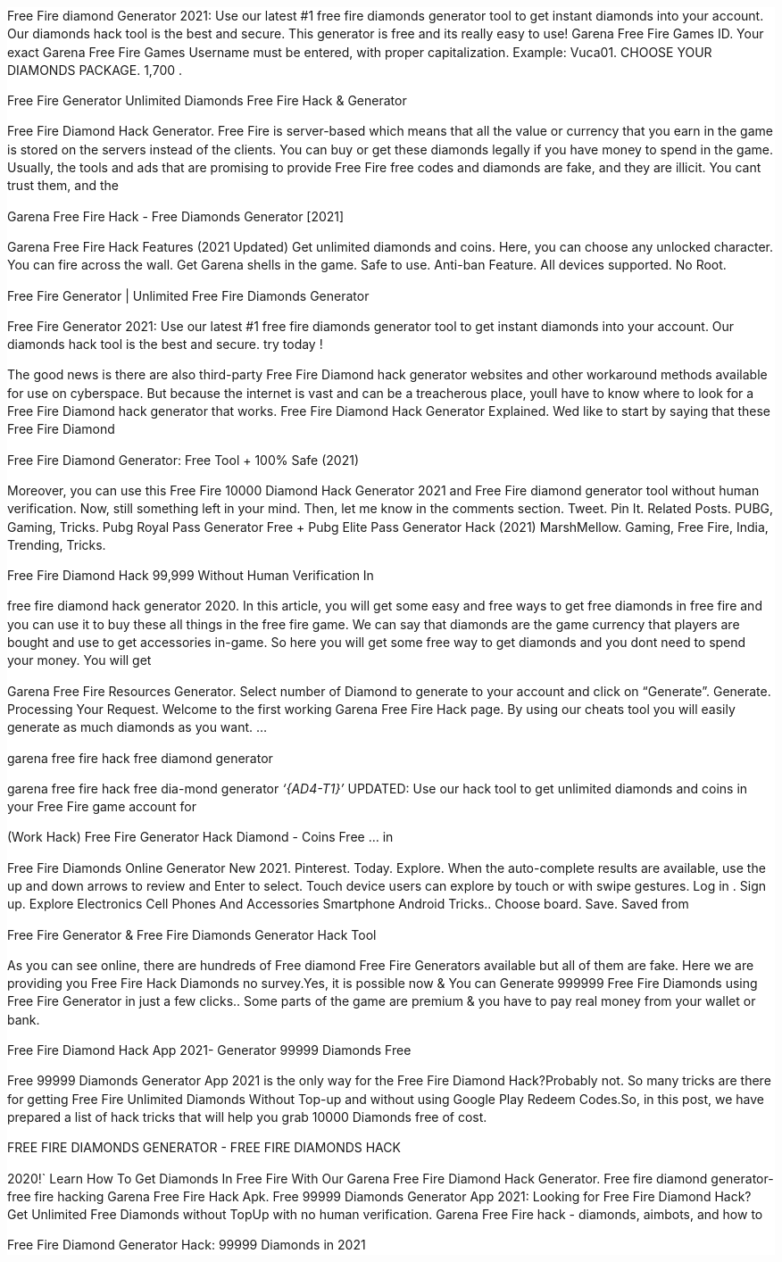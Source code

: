 <p>Free Fire diamond Generator 2021: Use our latest #1 free fire diamonds generator tool to get instant diamonds into your account. Our diamonds hack tool is the best and secure. This generator is free and its really easy to use! Garena Free Fire Games ID. Your exact Garena Free Fire Games Username must be entered, with proper capitalization. Example: Vuca01. CHOOSE YOUR DIAMONDS PACKAGE. 1,700 .</p>
<p>Free Fire Generator Unlimited Diamonds Free Fire Hack &amp; Generator</p>
<p>Free Fire Diamond Hack Generator. Free Fire is server-based which means that all the value or currency that you earn in the game is stored on the servers instead of the clients. You can buy or get these diamonds legally if you have money to spend in the game. Usually, the tools and ads that are promising to provide Free Fire free codes and diamonds are fake, and they are illicit. You cant trust them, and the</p>
<p>Garena Free Fire Hack - Free Diamonds Generator [2021]</p>
<p>Garena Free Fire Hack Features (2021 Updated) Get unlimited diamonds and coins. Here, you can choose any unlocked character. You can fire across the wall. Get Garena shells in the game. Safe to use. Anti-ban Feature. All devices supported. No Root.</p>
<p>Free Fire Generator | Unlimited Free Fire Diamonds Generator</p>
<p>Free Fire Generator 2021: Use our latest #1 free fire diamonds generator tool to get instant diamonds into your account. Our diamonds hack tool is the best and secure. try today !</p>
<p>The good news is there are also third-party Free Fire Diamond hack generator websites and other workaround methods available for use on cyberspace. But because the internet is vast and can be a treacherous place, youll have to know where to look for a Free Fire Diamond hack generator that works. Free Fire Diamond Hack Generator Explained. Wed like to start by saying that these Free Fire Diamond</p>
<p>Free Fire Diamond Generator: Free Tool + 100% Safe (2021)</p>
<p>Moreover, you can use this Free Fire 10000 Diamond Hack Generator 2021 and Free Fire diamond generator tool without human verification. Now, still something left in your mind. Then, let me know in the comments section. Tweet. Pin It. Related Posts. PUBG, Gaming, Tricks. Pubg Royal Pass Generator Free + Pubg Elite Pass Generator Hack (2021) MarshMellow. Gaming, Free Fire, India, Trending, Tricks.</p>
<p>Free Fire Diamond Hack 99,999 Without Human Verification In</p>
<p>free fire diamond hack generator 2020. In this article, you will get some easy and free ways to get free diamonds in free fire and you can use it to buy these all things in the free fire game. We can say that diamonds are the game currency that players are bought and use to get accessories in-game. So here you will get some free way to get diamonds and you dont need to spend your money. You will get</p>
<p>Garena Free Fire Resources Generator. Select number of Diamond to generate to your account and click on “Generate”. Generate. Processing Your Request. Welcome to the first working Garena Free Fire Hack page. By using our cheats tool you will easily generate as much diamonds as you want. …</p>
<p>garena free fire hack free diamond generator</p>
<p>garena free fire hack free dia-mond generator <em>‘{AD4-T1}’</em> UPDATED: Use our hack tool to get unlimited diamonds and coins in your Free Fire game account for</p>
<p>(Work Hack) Free Fire Generator Hack Diamond - Coins Free … in</p>
<p>Free Fire Diamonds Online Generator New 2021. Pinterest. Today. Explore. When the auto-complete results are available, use the up and down arrows to review and Enter to select. Touch device users can explore by touch or with swipe gestures. Log in . Sign up. Explore Electronics Cell Phones And Accessories Smartphone Android Tricks.. Choose board. Save. Saved from</p>
<p>Free Fire Generator &amp; Free Fire Diamonds Generator Hack Tool</p>
<p>As you can see online, there are hundreds of Free diamond Free Fire Generators available but all of them are fake. Here we are providing you Free Fire Hack Diamonds no survey.Yes, it is possible now &amp; You can Generate 999999 Free Fire Diamonds using Free Fire Generator in just a few clicks.. Some parts of the game are premium &amp; you have to pay real money from your wallet or bank.</p>
<p>Free Fire Diamond Hack App 2021- Generator 99999 Diamonds Free</p>
<p>Free 99999 Diamonds Generator App 2021 is the only way for the Free Fire Diamond Hack?Probably not. So many tricks are there for getting Free Fire Unlimited Diamonds Without Top-up and without using Google Play Redeem Codes.So, in this post, we have prepared a list of hack tricks that will help you grab 10000 Diamonds free of cost.</p>
<p>FREE FIRE DIAMONDS GENERATOR - FREE FIRE DIAMONDS HACK</p>
<p>2020!` Learn How To Get Diamonds In Free Fire With Our Garena Free Fire Diamond Hack Generator. Free fire diamond generator-free fire hacking Garena Free Fire Hack Apk. Free 99999 Diamonds Generator App 2021: Looking for Free Fire Diamond Hack? Get Unlimited Free Diamonds without TopUp with no human verification. Garena Free Fire hack - diamonds, aimbots, and how to</p>
<p>Free Fire Diamond Generator Hack: 99999 Diamonds in 2021</p>